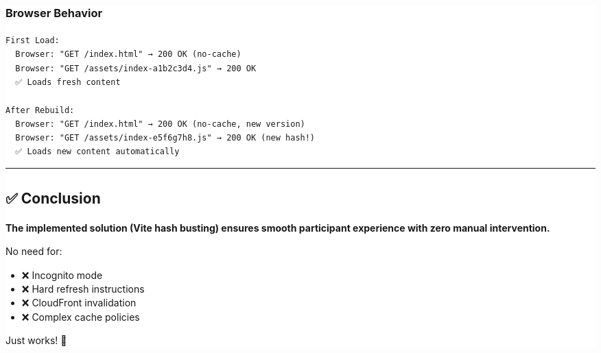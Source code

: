 ### Browser Behavior
```
First Load:
  Browser: "GET /index.html" → 200 OK (no-cache)
  Browser: "GET /assets/index-a1b2c3d4.js" → 200 OK
  ✅ Loads fresh content

After Rebuild:
  Browser: "GET /index.html" → 200 OK (no-cache, new version)
  Browser: "GET /assets/index-e5f6g7h8.js" → 200 OK (new hash!)
  ✅ Loads new content automatically
```

---

## ✅ Conclusion

**The implemented solution (Vite hash busting) ensures smooth participant experience with zero manual intervention.**

No need for:
- ❌ Incognito mode
- ❌ Hard refresh instructions
- ❌ CloudFront invalidation
- ❌ Complex cache policies

Just works! 🎉

